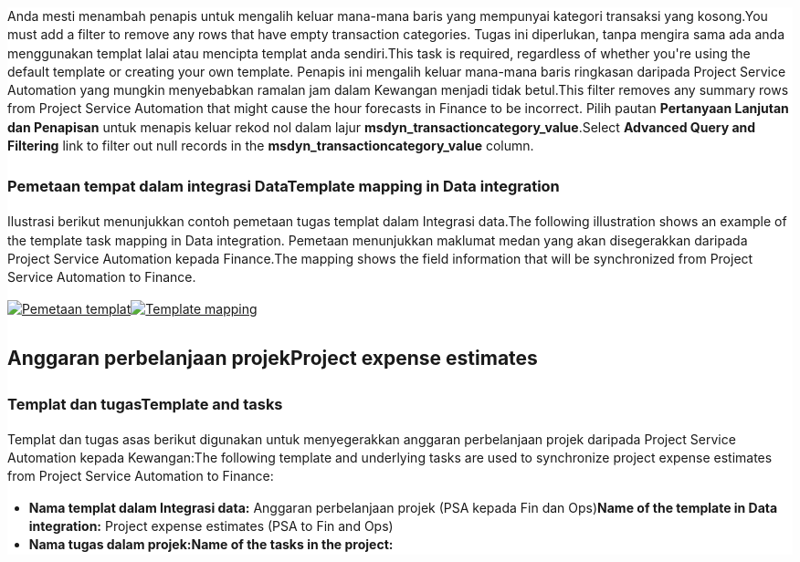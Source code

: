 <span data-ttu-id="35089-149">Anda mesti menambah penapis untuk mengalih keluar mana-mana baris yang mempunyai kategori transaksi yang kosong.</span><span class="sxs-lookup"><span data-stu-id="35089-149">You must add a filter to remove any rows that have empty transaction categories.</span></span> <span data-ttu-id="35089-150">Tugas ini diperlukan, tanpa mengira sama ada anda menggunakan templat lalai atau mencipta templat anda sendiri.</span><span class="sxs-lookup"><span data-stu-id="35089-150">This task is required, regardless of whether you're using the default template or creating your own template.</span></span> <span data-ttu-id="35089-151">Penapis ini mengalih keluar mana-mana baris ringkasan daripada Project Service Automation yang mungkin menyebabkan ramalan jam dalam Kewangan menjadi tidak betul.</span><span class="sxs-lookup"><span data-stu-id="35089-151">This filter removes any summary rows from Project Service Automation that might cause the hour forecasts in Finance to be incorrect.</span></span> <span data-ttu-id="35089-152">Pilih pautan **Pertanyaan Lanjutan dan Penapisan** untuk menapis keluar rekod nol dalam lajur **msdyn\_transactioncategory\_value**.</span><span class="sxs-lookup"><span data-stu-id="35089-152">Select **Advanced Query and Filtering** link to filter out null records in the **msdyn\_transactioncategory\_value** column.</span></span>

### <a name="template-mapping-in-data-integration"></a><span data-ttu-id="35089-153">Pemetaan tempat dalam integrasi Data</span><span class="sxs-lookup"><span data-stu-id="35089-153">Template mapping in Data integration</span></span>

<span data-ttu-id="35089-154">Ilustrasi berikut menunjukkan contoh pemetaan tugas templat dalam Integrasi data.</span><span class="sxs-lookup"><span data-stu-id="35089-154">The following illustration shows an example of the template task mapping in Data integration.</span></span> <span data-ttu-id="35089-155">Pemetaan menunjukkan maklumat medan yang akan disegerakkan daripada Project Service Automation kepada Finance.</span><span class="sxs-lookup"><span data-stu-id="35089-155">The mapping shows the field information that will be synchronized from Project Service Automation to Finance.</span></span>

<span data-ttu-id="35089-156">[![Pemetaan templat](./media/ProjectHourEstimatesMapping.jpg)](./media/ProjectHourEstimatesMapping.jpg)</span><span class="sxs-lookup"><span data-stu-id="35089-156">[![Template mapping](./media/ProjectHourEstimatesMapping.jpg)](./media/ProjectHourEstimatesMapping.jpg)</span></span>

## <a name="project-expense-estimates"></a><span data-ttu-id="35089-157">Anggaran perbelanjaan projek</span><span class="sxs-lookup"><span data-stu-id="35089-157">Project expense estimates</span></span>

### <a name="template-and-tasks"></a><span data-ttu-id="35089-158">Templat dan tugas</span><span class="sxs-lookup"><span data-stu-id="35089-158">Template and tasks</span></span>

<span data-ttu-id="35089-159">Templat dan tugas asas berikut digunakan untuk menyegerakkan anggaran perbelanjaan projek daripada Project Service Automation kepada Kewangan:</span><span class="sxs-lookup"><span data-stu-id="35089-159">The following template and underlying tasks are used to synchronize project expense estimates from Project Service Automation to Finance:</span></span>

- <span data-ttu-id="35089-160">**Nama templat dalam Integrasi data:** Anggaran perbelanjaan projek (PSA kepada Fin dan Ops)</span><span class="sxs-lookup"><span data-stu-id="35089-160">**Name of the template in Data integration:** Project expense estimates (PSA to Fin and Ops)</span></span>
- <span data-ttu-id="35089-161">**Nama tugas dalam projek:**</span><span class="sxs-lookup"><span data-stu-id="35089-161">**Name of the tasks in the project:**</span></span>
